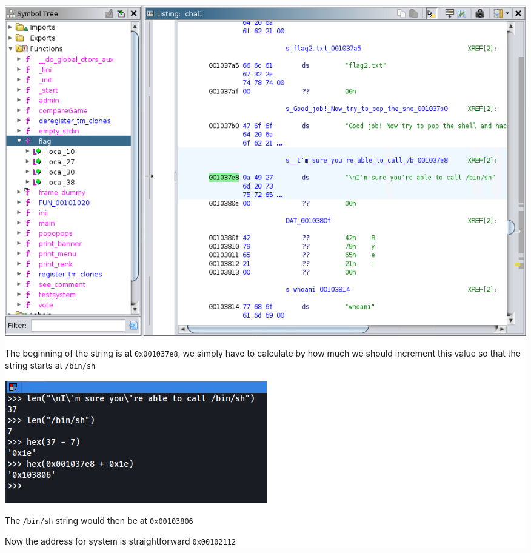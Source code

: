 ![binsh ghidra full](./img/bin_sh_full_location.png)

The beginning of the string is at `0x001037e8`, we simply have to calculate by how much we should increment this value so that the string starts at `/bin/sh`

![python binsh](./img/calculating_binsh.png)

The `/bin/sh` string would then be at `0x00103806`

Now the address for system is straightforward `0x00102112`
